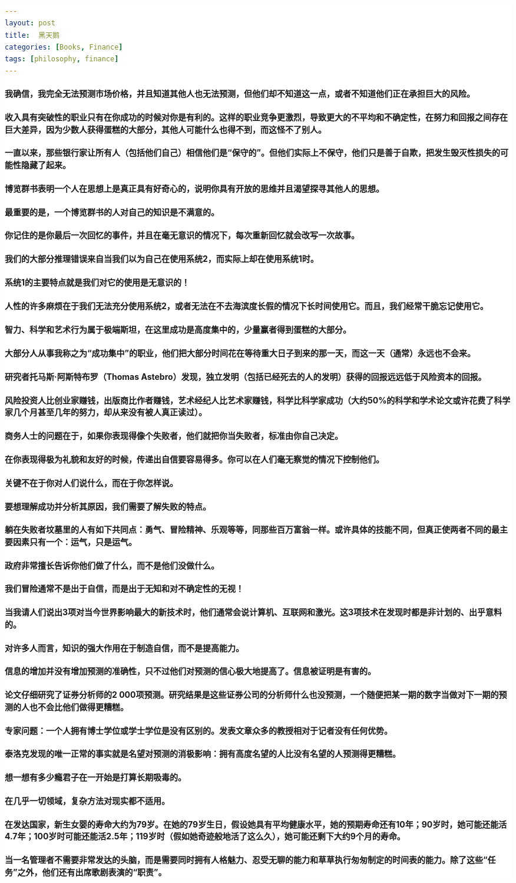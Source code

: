 ```yaml
---
layout: post
title:  黑天鹅
categories: [Books, Finance]
tags: [philosophy, finance]
---
```

#### 我确信，我完全无法预测市场价格，并且知道其他人也无法预测，但他们却不知道这一点，或者不知道他们正在承担巨大的风险。
#### 收入具有突破性的职业只有在你成功的时候对你是有利的。这样的职业竞争更激烈，导致更大的不平均和不确定性，在努力和回报之间存在巨大差异，因为少数人获得蛋糕的大部分，其他人可能什么也得不到，而这怪不了别人。
#### 一直以来，那些银行家让所有人（包括他们自己）相信他们是“保守的”。但他们实际上不保守，他们只是善于自欺，把发生毁灭性损失的可能性隐藏了起来。
#### 博览群书表明一个人在思想上是真正具有好奇心的，说明你具有开放的思维并且渴望探寻其他人的思想。
#### 最重要的是，一个博览群书的人对自己的知识是不满意的。
#### 你记住的是你最后一次回忆的事件，并且在毫无意识的情况下，每次重新回忆就会改写一次故事。
#### 我们的大部分推理错误来自当我们以为自己在使用系统2，而实际上却在使用系统1时。
#### 系统1的主要特点就是我们对它的使用是无意识的！
#### 人性的许多麻烦在于我们无法充分使用系统2，或者无法在不去海滨度长假的情况下长时间使用它。而且，我们经常干脆忘记使用它。
#### 智力、科学和艺术行为属于极端斯坦，在这里成功是高度集中的，少量赢者得到蛋糕的大部分。
#### 大部分人从事我称之为“成功集中”的职业，他们把大部分时间花在等待重大日子到来的那一天，而这一天（通常）永远也不会来。
#### 研究者托马斯·阿斯特布罗（Thomas Astebro）发现，独立发明（包括已经死去的人的发明）获得的回报远远低于风险资本的回报。
#### 风险投资人比创业家赚钱，出版商比作者赚钱，艺术经纪人比艺术家赚钱，科学比科学家成功（大约50%的科学和学术论文或许花费了科学家几个月甚至几年的努力，却从来没有被人真正读过）。
#### 商务人士的问题在于，如果你表现得像个失败者，他们就把你当失败者，标准由你自己决定。
#### 在你表现得极为礼貌和友好的时候，传递出自信要容易得多。你可以在人们毫无察觉的情况下控制他们。
#### 关键不在于你对人们说什么，而在于你怎样说。
#### 要想理解成功并分析其原因，我们需要了解失败的特点。
#### 躺在失败者坟墓里的人有如下共同点：勇气、冒险精神、乐观等等，同那些百万富翁一样。或许具体的技能不同，但真正使两者不同的最主要因素只有一个：运气，只是运气。
#### 政府非常擅长告诉你他们做了什么，而不是他们没做什么。
#### 我们冒险通常不是出于自信，而是出于无知和对不确定性的无视！
#### 当我请人们说出3项对当今世界影响最大的新技术时，他们通常会说计算机、互联网和激光。这3项技术在发现时都是非计划的、出乎意料的。
#### 对许多人而言，知识的强大作用在于制造自信，而不是提高能力。
#### 信息的增加并没有增加预测的准确性，只不过他们对预测的信心极大地提高了。信息被证明是有害的。
#### 论文仔细研究了证券分析师的2 000项预测。研究结果是这些证券公司的分析师什么也没预测，一个随便把某一期的数字当做对下一期的预测的人也不会比他们做得更糟糕。
#### 专家问题：一个人拥有博士学位或学士学位是没有区别的。发表文章众多的教授相对于记者没有任何优势。
#### 泰洛克发现的唯一正常的事实就是名望对预测的消极影响：拥有高度名望的人比没有名望的人预测得更糟糕。
#### 想一想有多少瘾君子在一开始是打算长期吸毒的。
#### 在几乎一切领域，复杂方法对现实都不适用。
#### 在发达国家，新生女婴的寿命大约为79岁。在她的79岁生日，假设她具有平均健康水平，她的预期寿命还有10年；90岁时，她可能还能活4.7年；100岁时可能还能活2.5年；119岁时（假如她奇迹般地活了这么久），她可能还剩下大约9个月的寿命。
#### 当一名管理者不需要非常发达的头脑，而是需要同时拥有人格魅力、忍受无聊的能力和草草执行匆匆制定的时间表的能力。除了这些“任务”之外，他们还有出席歌剧表演的“职责”。